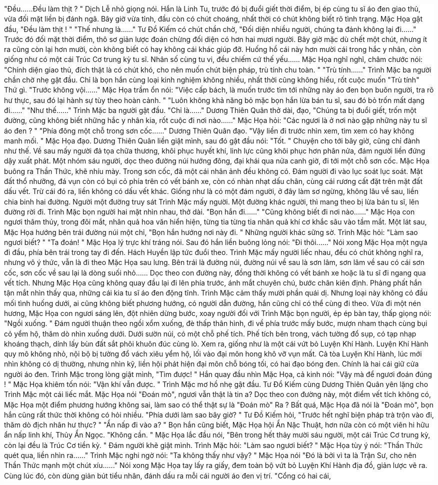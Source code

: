 "Đều......Đều làm thịt ? " Dịch Lễ nhỏ giọng nói. Hắn là Linh Tu, trước đó bị đuổi giết thời điểm, bị ép cùng tu sĩ áo đen giao thủ, vừa đối mặt liền bị đánh ngã. Bây giờ vừa tỉnh, đầu còn có chút choáng, nhất thời có chút không biết rõ tình trạng. Mặc Họa gật đầu, "Đều làm thịt ! " "Thế nhưng là......" Tư Đồ Kiếm có chút chần chờ, "Đối diện nhiều người, chúng ta đánh không lại đi......" Trước đó đối mặt thời điểm, thô sơ giản lược đoán chừng đối diện có hơn hai mươi người. Bây giờ mặc dù chết một chút, nhưng ít ra cũng còn lại hơn mười, còn không biết có hay không cái khác giúp đỡ. Huống hồ cái này hơn mười cái trong hắc y nhân, còn giống như có một cái Trúc Cơ trung kỳ tu sĩ. Nhân số cùng tu vi, đều chiếm cứ thế yếu...... Mặc Họa nghĩ nghĩ, châm chước nói: "Chính diện giao thủ, đích thật là có chút khó, cho nên muốn chút biện pháp, trù tính chu toàn. " "Trù tính......" Trình Mặc ba người chần chờ nhẹ gật đầu. Chỉ là bọn hắn cùng loại kinh nghiệm không nhiều, nhất thời cũng không hiểu, rốt cuộc muốn "Trù tính" Thứ gì. "Trước không vội......" Mặc Họa trầm ổn nói: "Việc cấp bách, là muốn trước tìm tới những này áo đen bọn buôn người, tra rõ hư thực, sau đó lại hành sự tùy theo hoàn cảnh. " "Luôn không khả năng bỏ mặc bọn hắn lừa bán tu sĩ, sau đó bỏ trốn mất dạng đi......" "Như thế......" Trình Mặc ba người gật đầu. "Chỉ là......" Dương Thiên Quân thở dài, đạo, "Chúng ta bị đuổi giết, trốn một đường, cũng không biết những hắc y nhân kia, rốt cuộc đi nơi nào......" Mặc Họa hỏi: "Các ngươi là ở nơi nào gặp những này tu sĩ áo đen ? " "Phía đông một chỗ trong sơn cốc......" Dương Thiên Quân đạo. "Vậy liền đi trước nhìn xem, tìm xem có hay không manh mối. " Mặc Họa đạo. Dương Thiên Quân liền giật mình, sau đó gật đầu nói: "Tốt. " Chuyện cho tới bây giờ, cũng chỉ đành như thế. Về sau mấy người đả tọa chữa thương, khôi phục huyết khí, linh lực cũng khôi phục hơn phân nửa, đám người liền đứng dậy xuất phát. Một nhóm sáu người, dọc theo đường núi hướng đông, đại khái qua nửa canh giờ, đi tới một chỗ sơn cốc. Mặc Họa buông ra Thần Thức, khẽ nhíu mày. Trong sơn cốc, đã một cái nhân ảnh đều không có. Đám người đi vào lục soát lục soát. Mặt đất thổ nhưỡng, đá vụn còn có bụi cỏ phía trên có vết bánh xe, còn có nhàn nhạt dấu chân, cùng cái rương cất đặt trên mặt đất dấu vết. Trừ cái đó ra, liền không có dấu vết khác. Giống như là có một đám người, ở đây làm sơ ngừng, không lâu về sau, liền chia binh hai đường. Người một đường truy sát Trình Mặc mấy người. Một đường khác người, thì mang theo bị lừa bán tu sĩ, lên đường rời đi. Trình Mặc bọn người hai mặt nhìn nhau, thở dài. "Bọn hắn đi......" "Cũng không biết đi nơi nào......" Mặc Họa con ngươi thâm thúy, trong đôi mắt, nhân quả hoa văn hiển hiện, từng tia từng tia nhân quả khí cơ khắc sâu vào tầm mắt. Một lát sau, Mặc Họa hướng bên trái đường núi một chỉ, "Bọn hắn hướng nơi này đi. " Những người khác sững sờ. Trình Mặc hỏi: "Làm sao ngươi biết? " "Ta đoán! " Mặc Họa lý trực khí tráng nói. Sau đó hắn liền buông lỏng nói: "Đi thôi......" Nói xong Mặc Họa một ngựa đi đầu, phía bên trái trong tay đi đến. Hách Huyền lập tức đuổi theo. Trình Mặc mấy người liếc nhau, đều có chút không nghĩ ra, nhưng vô ý thức, vẫn là đi theo Mặc Họa sau lưng. Bên trái là đường núi, đường núi về sau là sơn lâm, sơn lâm về sau có cái sơn cốc, sơn cốc về sau lại là dòng suối nhỏ...... Dọc theo con đường này, đồng thời không có vết bánh xe hoặc là tu sĩ đi ngang qua vết tích. Nhưng Mặc Họa cũng không quay đầu lại đi lên phía trước, ánh mắt chuyên chú, bước chân kiên định. Phảng phất hắn tận mắt nhìn thấy qua, những cái kia tu sĩ áo đen động tĩnh. Trình Mặc cảm thấy mười phần quái dị. Nhưng loại này không có đầu mối tình huống dưới, ai cũng không biết phương hướng, có người dẫn đường, hắn cũng chỉ có thể cùng đi theo. Vừa đi một nén hương, Mặc Họa con ngươi sáng lên, đột nhiên dừng bước, xoay người đối với Trình Mặc bọn người, ép ép bàn tay, thấp giọng nói: "Ngồi xuống. " Đám người thuận theo ngồi xổm xuống, đè thấp thân hình, đi về phía trước mấy bước, mượn nham thạch cùng bụi cỏ yểm hộ, thăm dò nhìn xuống dưới. Dưới sườn núi, có một chỗ phế tích. Phế tích bên trong, vách tường đổ sụp, có tạp nhạp khoáng thạch, dính lấy bùn đất sắt phôi khuôn đúc cùng lò. Xem ra, giống như là một cái vứt bỏ Luyện Khí Hành. Luyện Khí Hành quy mô không nhỏ, nội bộ bị tường đổ vách xiêu yểm hộ, lối vào đại môn hong khô vỡ vụn mất. Cả tòa Luyện Khí Hành, lúc mới nhìn không có dị thường, nhưng nhìn kỹ, liền hội phát hiện đại môn chỗ bóng tối, có hai đạo bóng đen. Chính là hai cái giữ cửa người áo đen. Trình Mặc trong lòng giật mình, "Tìm được! " Hắn quay đầu nhìn Mặc Họa, cả kinh nói: "Vậy mà để ngươi đoán đúng ! " Mặc Họa khiêm tốn nói: "Vận khí vẫn được. " Trình Mặc mơ hồ nhẹ gật đầu. Tư Đồ Kiếm cùng Dương Thiên Quân yên lặng cho Trình Mặc một cái liếc mắt. Mặc Họa nói "Đoán mò", ngươi vẫn thật là tin a? Dọc theo con đường này, một điểm vết tích không có, Mặc Họa một điểm phương hướng không sai, làm sao có thể thật sự là "Đoán mò" Ra ? Bất quá, Mặc Họa đã nói là "Đoán mò", bọn hắn cũng rất thức thời không có hỏi nhiều. "Phía dưới làm sao bây giờ? " Tư Đồ Kiếm hỏi, "Trước hết nghĩ biện pháp trà trộn vào đi, thăm dò địch nhân hư thực? " "Ẩn nấp đi vào a? " Bọn hắn cũng biết, Mặc Họa hội Ẩn Nặc Thuật, hơn nữa còn có một viên hi hữu ẩn nấp linh khí, Thủy Ẩn Ngọc. "Không cần. " Mặc Họa lắc đầu nói, "Bên trong hết thảy mười sáu người, một cái Trúc Cơ trung kỳ, còn lại đều là Trúc Cơ tiền kỳ. " Đám người khẽ giật mình. Trình Mặc hỏi: "Làm sao ngươi biết? " Mặc Họa tùy ý nói: "Thần Thức quét qua, liền nhìn ra......" Trình Mặc nghi ngờ nói: "Ta không thấy như vậy? " Mặc Họa nói "Đó là bởi vì ta là Trận Sư, cho nên Thần Thức mạnh một chút xíu......" Nói xong Mặc Họa tay lấy ra giấy, đem toàn bộ vứt bỏ Luyện Khí Hành địa đồ, giản lược vẽ ra. Cùng lúc đó, còn dùng giản bút tiểu nhân, đánh dấu ra mỗi cái người áo đen vị trí. "Cổng có hai cái,